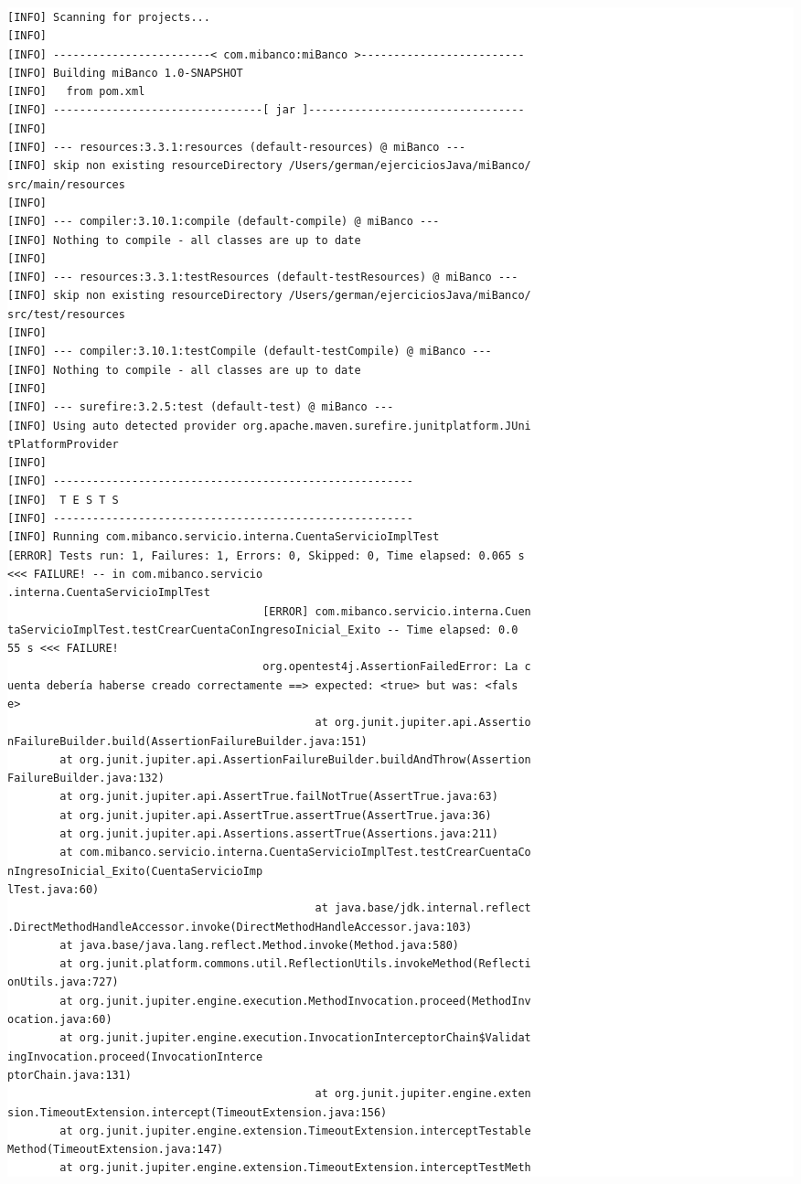 ```
[INFO] Scanning for projects...
[INFO] 
[INFO] ------------------------< com.mibanco:miBanco >-------------------------
[INFO] Building miBanco 1.0-SNAPSHOT
[INFO]   from pom.xml
[INFO] --------------------------------[ jar ]---------------------------------
[INFO] 
[INFO] --- resources:3.3.1:resources (default-resources) @ miBanco ---
[INFO] skip non existing resourceDirectory /Users/german/ejerciciosJava/miBanco/
src/main/resources
[INFO] 
[INFO] --- compiler:3.10.1:compile (default-compile) @ miBanco ---
[INFO] Nothing to compile - all classes are up to date
[INFO] 
[INFO] --- resources:3.3.1:testResources (default-testResources) @ miBanco ---
[INFO] skip non existing resourceDirectory /Users/german/ejerciciosJava/miBanco/
src/test/resources
[INFO] 
[INFO] --- compiler:3.10.1:testCompile (default-testCompile) @ miBanco ---
[INFO] Nothing to compile - all classes are up to date
[INFO] 
[INFO] --- surefire:3.2.5:test (default-test) @ miBanco ---
[INFO] Using auto detected provider org.apache.maven.surefire.junitplatform.JUni
tPlatformProvider
[INFO] 
[INFO] -------------------------------------------------------
[INFO]  T E S T S
[INFO] -------------------------------------------------------
[INFO] Running com.mibanco.servicio.interna.CuentaServicioImplTest
[ERROR] Tests run: 1, Failures: 1, Errors: 0, Skipped: 0, Time elapsed: 0.065 s
<<< FAILURE! -- in com.mibanco.servicio
.interna.CuentaServicioImplTest
                                       [ERROR] com.mibanco.servicio.interna.Cuen
taServicioImplTest.testCrearCuentaConIngresoInicial_Exito -- Time elapsed: 0.0
55 s <<< FAILURE!
                                       org.opentest4j.AssertionFailedError: La c
uenta debería haberse creado correctamente ==> expected: <true> but was: <fals
e>
                                               at org.junit.jupiter.api.Assertio
nFailureBuilder.build(AssertionFailureBuilder.java:151)
        at org.junit.jupiter.api.AssertionFailureBuilder.buildAndThrow(Assertion
FailureBuilder.java:132)
        at org.junit.jupiter.api.AssertTrue.failNotTrue(AssertTrue.java:63)
        at org.junit.jupiter.api.AssertTrue.assertTrue(AssertTrue.java:36)
        at org.junit.jupiter.api.Assertions.assertTrue(Assertions.java:211)
        at com.mibanco.servicio.interna.CuentaServicioImplTest.testCrearCuentaCo
nIngresoInicial_Exito(CuentaServicioImp
lTest.java:60)
                                               at java.base/jdk.internal.reflect
.DirectMethodHandleAccessor.invoke(DirectMethodHandleAccessor.java:103)
        at java.base/java.lang.reflect.Method.invoke(Method.java:580)
        at org.junit.platform.commons.util.ReflectionUtils.invokeMethod(Reflecti
onUtils.java:727)
        at org.junit.jupiter.engine.execution.MethodInvocation.proceed(MethodInv
ocation.java:60)
        at org.junit.jupiter.engine.execution.InvocationInterceptorChain$Validat
ingInvocation.proceed(InvocationInterce
ptorChain.java:131)
                                               at org.junit.jupiter.engine.exten
sion.TimeoutExtension.intercept(TimeoutExtension.java:156)
        at org.junit.jupiter.engine.extension.TimeoutExtension.interceptTestable
Method(TimeoutExtension.java:147)
        at org.junit.jupiter.engine.extension.TimeoutExtension.interceptTestMeth
```